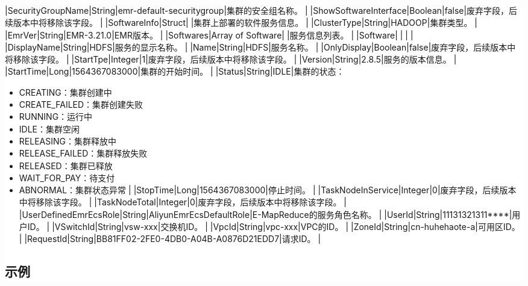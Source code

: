 |SecurityGroupName|String|emr-default-securitygroup|集群的安全组名称。 |
|ShowSoftwareInterface|Boolean|false|废弃字段，后续版本中将移除该字段。 |
|SoftwareInfo|Struct| |集群上部署的软件服务信息。 |
|ClusterType|String|HADOOP|集群类型。 |
|EmrVer|String|EMR-3.21.0|EMR版本。 |
|Softwares|Array of Software| |服务信息列表。 |
|Software| | | |
|DisplayName|String|HDFS|服务的显示名称。 |
|Name|String|HDFS|服务名称。 |
|OnlyDisplay|Boolean|false|废弃字段，后续版本中将移除该字段。 |
|StartTpe|Integer|1|废弃字段，后续版本中将移除该字段。 |
|Version|String|2.8.5|服务的版本信息。 |
|StartTime|Long|1564367083000|集群的开始时间。 |
|Status|String|IDLE|集群的状态：

 -   CREATING：集群创建中
-   CREATE\_FAILED：集群创建失败
-   RUNNING：运行中
-   IDLE：集群空闲
-   RELEASING：集群释放中
-   RELEASE\_FAILED：集群释放失败
-   RELEASED：集群已释放
-   WAIT\_FOR\_PAY：待支付
-   ABNORMAL：集群状态异常 |
|StopTime|Long|1564367083000|停止时间。 |
|TaskNodeInService|Integer|0|废弃字段，后续版本中将移除该字段。 |
|TaskNodeTotal|Integer|0|废弃字段，后续版本中将移除该字段。 |
|UserDefinedEmrEcsRole|String|AliyunEmrEcsDefaultRole|E-MapReduce的服务角色名称。 |
|UserId|String|11131321311\*\*\*\*|用户ID。 |
|VSwitchId|String|vsw-xxx|交换机ID。 |
|VpcId|String|vpc-xxx|VPC的ID。 |
|ZoneId|String|cn-huhehaote-a|可用区ID。 |
|RequestId|String|BB81FF02-2FE0-4DB0-A04B-A0876D21EDD7|请求ID。 |

## 示例
